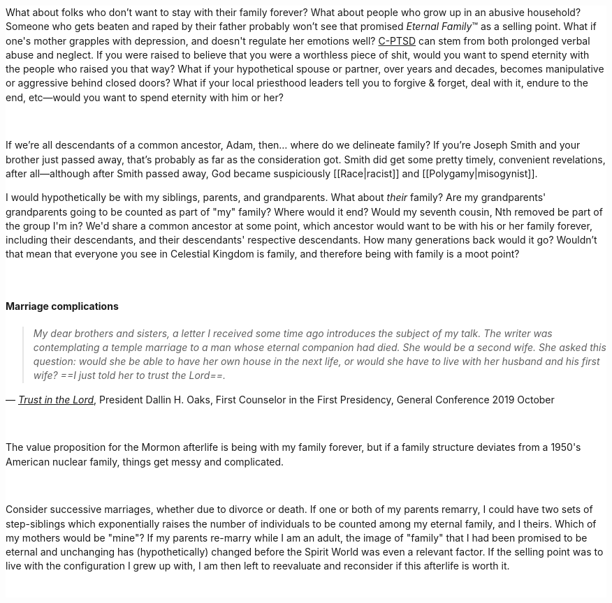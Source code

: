 What about folks who don’t want to stay with their family forever? What about people who grow up in an abusive household? Someone who gets beaten and raped by their father probably won’t see that promised *Eternal Family*™️ as a selling point. What if one's mother grapples with depression, and doesn't regulate her emotions well? [C-PTSD](https://en.wikipedia.org/wiki/Complex_post-traumatic_stress_disorder?wprov=sfla1) can stem from both prolonged verbal abuse and neglect. If you were raised to believe that you were a worthless piece of shit, would you want to spend eternity with the people who raised you that way? What if your hypothetical spouse or partner, over years and decades, becomes manipulative or aggressive behind closed doors? What if your local priesthood leaders tell you to forgive & forget, deal with it, endure to the end, etc&mdash;would you want to spend eternity with him or her?

&nbsp;

If we’re all descendants of a common ancestor, Adam, then… where do we delineate family? If you’re Joseph Smith and your brother just passed away, that’s probably as far as the consideration got. Smith did get some pretty timely, convenient revelations, after all&mdash;although after Smith passed away, God became suspiciously [[Race|racist]] and [[Polygamy|misogynist]].

I would hypothetically be with my siblings, parents, and grandparents. What about *their* family? Are my grandparents' grandparents going to be counted as part of "my" family? Where would it end? Would my seventh cousin, Nth removed be part of the group I'm in? We'd share a common ancestor at some point, which ancestor would want to be with his or her family forever, including their descendants, and their descendants' respective descendants. How many generations back would it go? Wouldn’t that mean that everyone you see in Celestial Kingdom is family, and therefore being with family is a moot point?

&nbsp;

#### Marriage complications
> *My dear brothers and sisters, a letter I received some time ago introduces the subject of my talk. The writer was contemplating a temple marriage to a man whose eternal companion had died. She would be a second wife. She asked this question: would she be able to have her own house in the next life, or would she have to live with her husband and his first wife? ==I just told her to trust the Lord==.*

&mdash; *[Trust in the Lord](https://www.churchofjesuschrist.org/study/general-conference/2019/10/17oaks?lang=eng&id=p1#p1)*, President Dallin H. Oaks, First Counselor in the First Presidency, General Conference 2019 October

&nbsp;

The value proposition for the Mormon afterlife is being with my family forever, but if a family structure deviates from a 1950's American nuclear family, things get messy and complicated.

&nbsp;

Consider successive marriages, whether due to divorce or death. If one or both of my parents remarry, I could have two sets of step-siblings which exponentially raises the number of individuals to be counted among my eternal family, and I theirs. Which of my mothers would be "mine"? If my parents re-marry while I am an adult, the image of "family" that I had been promised to be eternal and unchanging has (hypothetically) changed before the Spirit World was even a relevant factor. If the selling point was to live with the configuration I grew up with, I am then left to reevaluate and reconsider if this afterlife is worth it.

&nbsp;
